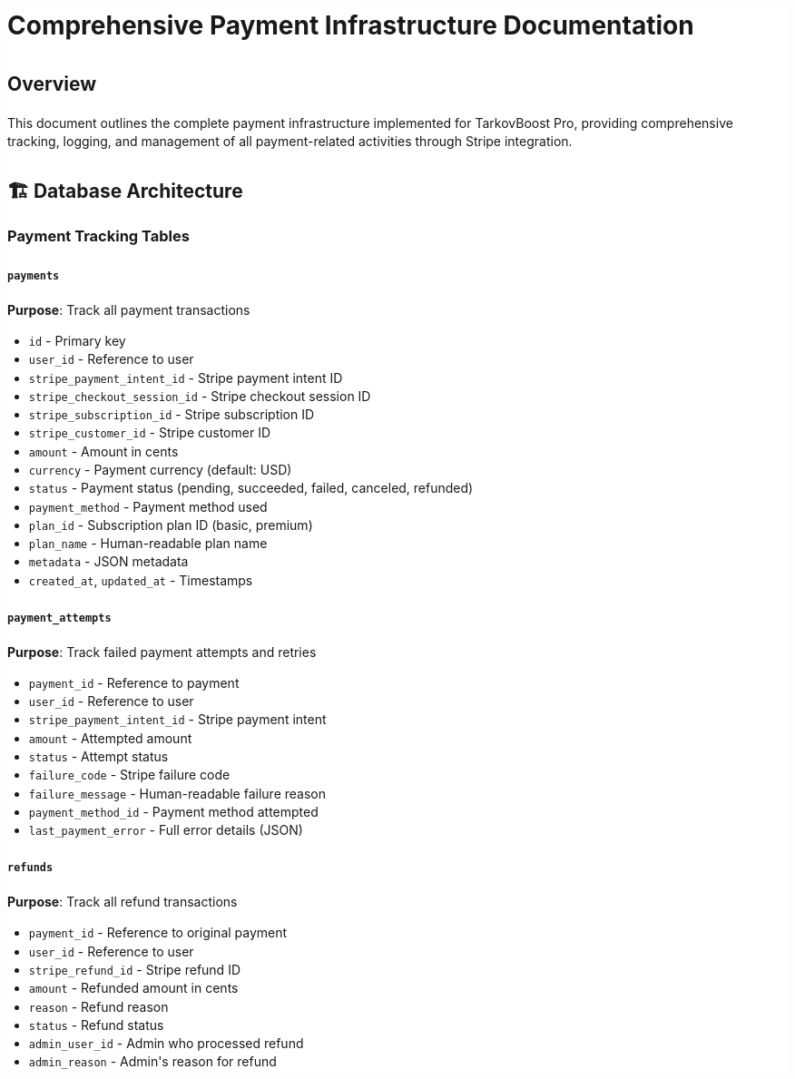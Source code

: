 # Comprehensive Payment Infrastructure Documentation

## Overview
This document outlines the complete payment infrastructure implemented for TarkovBoost Pro, providing comprehensive tracking, logging, and management of all payment-related activities through Stripe integration.

## 🏗️ Database Architecture

### Payment Tracking Tables

#### `payments`
**Purpose**: Track all payment transactions
- `id` - Primary key
- `user_id` - Reference to user
- `stripe_payment_intent_id` - Stripe payment intent ID
- `stripe_checkout_session_id` - Stripe checkout session ID
- `stripe_subscription_id` - Stripe subscription ID
- `stripe_customer_id` - Stripe customer ID
- `amount` - Amount in cents
- `currency` - Payment currency (default: USD)
- `status` - Payment status (pending, succeeded, failed, canceled, refunded)
- `payment_method` - Payment method used
- `plan_id` - Subscription plan ID (basic, premium)
- `plan_name` - Human-readable plan name
- `metadata` - JSON metadata
- `created_at`, `updated_at` - Timestamps

#### `payment_attempts`
**Purpose**: Track failed payment attempts and retries
- `payment_id` - Reference to payment
- `user_id` - Reference to user
- `stripe_payment_intent_id` - Stripe payment intent
- `amount` - Attempted amount
- `status` - Attempt status
- `failure_code` - Stripe failure code
- `failure_message` - Human-readable failure reason
- `payment_method_id` - Payment method attempted
- `last_payment_error` - Full error details (JSON)

#### `refunds`
**Purpose**: Track all refund transactions
- `payment_id` - Reference to original payment
- `user_id` - Reference to user
- `stripe_refund_id` - Stripe refund ID
- `amount` - Refunded amount in cents
- `reason` - Refund reason
- `status` - Refund status
- `admin_user_id` - Admin who processed refund
- `admin_reason` - Admin's reason for refund
